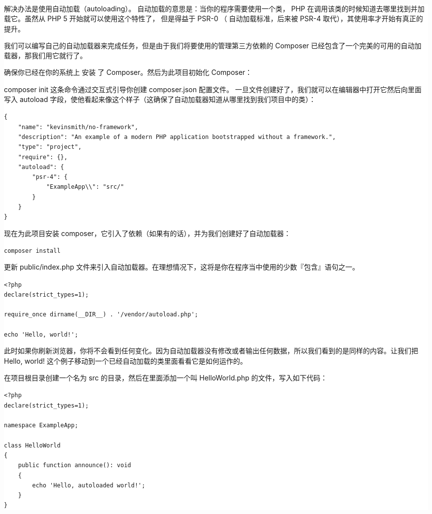 解决办法是使用自动加载（autoloading）。 自动加载的意思是：当你的程序需要使用一个类， PHP 在调用该类的时候知道去哪里找到并加载它。虽然从 PHP 5 开始就可以使用这个特性了， 但是得益于 PSR-0 （ 自动加载标准，后来被 PSR-4 取代），其使用率才开始有真正的提升。

我们可以编写自己的自动加载器来完成任务，但是由于我们将要使用的管理第三方依赖的  Composer 已经包含了一个完美的可用的自动加载器，那我们用它就行了。

确保你已经在你的系统上 安装 了 Composer。然后为此项目初始化 Composer：

composer init
这条命令通过交互式引导你创建 composer.json 配置文件。 一旦文件创建好了，我们就可以在编辑器中打开它然后向里面写入 autoload 字段，使他看起来像这个样子（这确保了自动加载器知道从哪里找到我们项目中的类）：
```angular2html
{
    "name": "kevinsmith/no-framework",
    "description": "An example of a modern PHP application bootstrapped without a framework.",
    "type": "project",
    "require": {},
    "autoload": {
        "psr-4": {
            "ExampleApp\\": "src/"
        }
    }
}
```

现在为此项目安装 composer，它引入了依赖（如果有的话），并为我们创建好了自动加载器：
```angular2html
composer install
```
更新 public/index.php 文件来引入自动加载器。在理想情况下，这将是你在程序当中使用的少数『包含』语句之一。
```angular2html
<?php
declare(strict_types=1);

require_once dirname(__DIR__) . '/vendor/autoload.php';

echo 'Hello, world!';
```

此时如果你刷新浏览器，你将不会看到任何变化。因为自动加载器没有修改或者输出任何数据，所以我们看到的是同样的内容。让我们把 Hello, world! 这个例子移动到一个已经自动加载的类里面看看它是如何运作的。

在项目根目录创建一个名为 src 的目录，然后在里面添加一个叫 HelloWorld.php 的文件，写入如下代码：
```angular2html
<?php
declare(strict_types=1);

namespace ExampleApp;

class HelloWorld
{
    public function announce(): void
    {
        echo 'Hello, autoloaded world!';
    }
}
```
